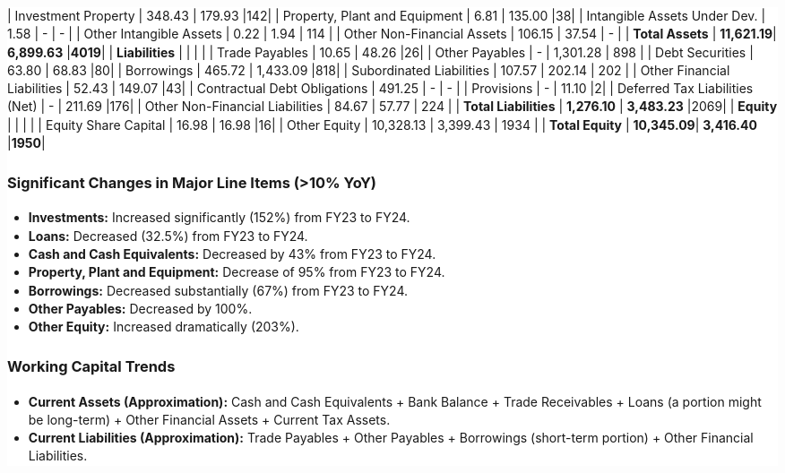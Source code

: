 | Investment Property              | 348.43       | 179.93       |142|
| Property, Plant and Equipment    | 6.81         | 135.00          |38|
| Intangible Assets Under Dev.     | 1.58         | -            | -            |
| Other Intangible Assets          | 0.22         | 1.94         | 114 |
| Other Non-Financial Assets       | 106.15       | 37.54        | -            |
| **Total Assets**                 | **11,621.19**| **6,899.63** |**4019**|
| **Liabilities**                  |              |              |              |
| Trade Payables                   | 10.65        | 48.26        |26|
| Other Payables                   | -            | 1,301.28     | 898          |
| Debt Securities                  | 63.80        | 68.83        |80|
| Borrowings                       | 465.72       | 1,433.09     |818|
| Subordinated Liabilities         | 107.57       | 202.14       | 202        |
| Other Financial Liabilities      | 52.43        | 149.07       |43|
| Contractual Debt Obligations     | 491.25       | -            | -            |
| Provisions                       | -            | 11.10        |2|
| Deferred Tax Liabilities (Net)   | -            | 211.69       |176|
| Other Non-Financial Liabilities  | 84.67        | 57.77        | 224          |
| **Total Liabilities**            | **1,276.10** | **3,483.23**   |2069|
| **Equity**                       |              |              |              |
| Equity Share Capital             | 16.98        | 16.98        |16|
| Other Equity                     | 10,328.13    | 3,399.43     | 1934         |
| **Total Equity**                 | **10,345.09**| **3,416.40** |**1950**|

### Significant Changes in Major Line Items (>10% YoY)

*   **Investments:** Increased significantly (152%) from FY23 to FY24.
*   **Loans:** Decreased (32.5%) from FY23 to FY24.
*   **Cash and Cash Equivalents:** Decreased by 43% from FY23 to FY24.
*    **Property, Plant and Equipment:** Decrease of 95% from FY23 to FY24.
*   **Borrowings:** Decreased substantially (67%) from FY23 to FY24.
*   **Other Payables:** Decreased by 100%.
*   **Other Equity:** Increased dramatically (203%).

### Working Capital Trends

*   **Current Assets (Approximation):** Cash and Cash Equivalents + Bank Balance + Trade Receivables + Loans (a portion might be long-term) + Other Financial Assets + Current Tax Assets.
*   **Current Liabilities (Approximation):** Trade Payables + Other Payables + Borrowings (short-term portion) + Other Financial Liabilities.

